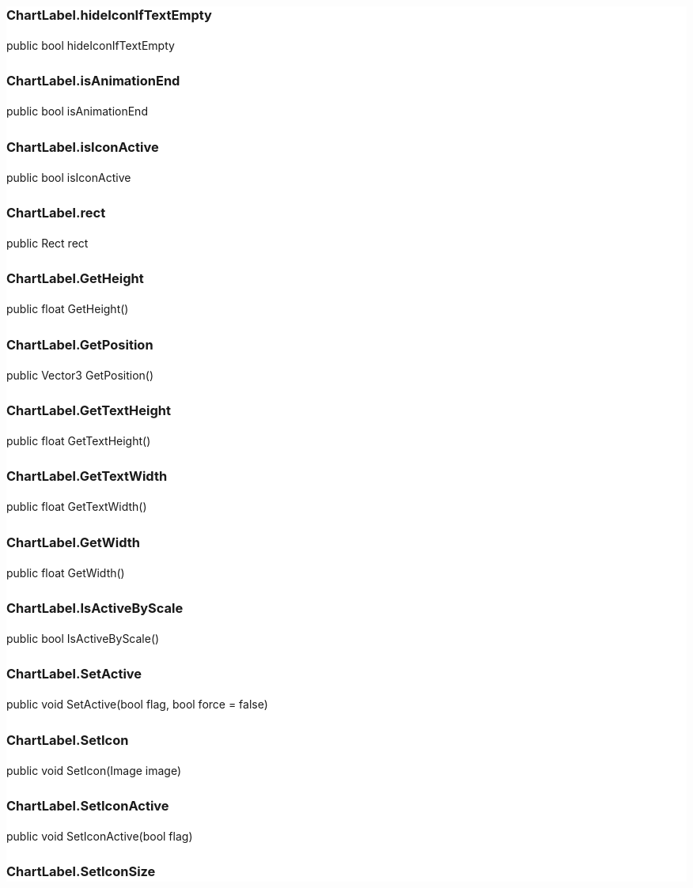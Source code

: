 ### ChartLabel.hideIconIfTextEmpty

public bool hideIconIfTextEmpty

### ChartLabel.isAnimationEnd

public bool isAnimationEnd

### ChartLabel.isIconActive

public bool isIconActive

### ChartLabel.rect

public Rect rect

### ChartLabel.GetHeight

public float GetHeight()

### ChartLabel.GetPosition

public Vector3 GetPosition()

### ChartLabel.GetTextHeight

public float GetTextHeight()

### ChartLabel.GetTextWidth

public float GetTextWidth()

### ChartLabel.GetWidth

public float GetWidth()

### ChartLabel.IsActiveByScale

public bool IsActiveByScale()

### ChartLabel.SetActive

public void SetActive(bool flag, bool force = false)

### ChartLabel.SetIcon

public void SetIcon(Image image)

### ChartLabel.SetIconActive

public void SetIconActive(bool flag)

### ChartLabel.SetIconSize
